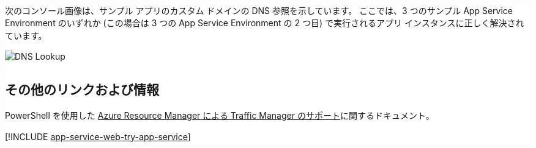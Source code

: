 次のコンソール画像は、サンプル アプリのカスタム ドメインの DNS 参照を示しています。 ここでは、3 つのサンプル App Service Environment のいずれか (この場合は 3 つの App Service Environment の 2 つ目) で実行されるアプリ インスタンスに正しく解決されています。

![DNS Lookup][DNSLookup] 

## <a name="additional-links-and-information"></a>その他のリンクおよび情報
PowerShell を使用した [Azure Resource Manager による Traffic Manager のサポート][ARMTrafficManager]に関するドキュメント。  

[!INCLUDE [app-service-web-try-app-service](../../../includes/app-service-web-try-app-service.md)]


[AzureTrafficManagerProfile]: ../../traffic-manager/traffic-manager-manage-profiles.md
[ARMTrafficManager]: ../../traffic-manager/traffic-manager-powershell-arm.md
[RegisterCustomDomain]: ../app-service-web-tutorial-custom-domain.md



[ConceptualArchitecture]: ./media/app-service-app-service-environment-geo-distributed-scale/ConceptualArchitecture-1.png
[CNAMEforCustomDomain]:  ./media/app-service-app-service-environment-geo-distributed-scale/CNAMECustomDomain-1.png
[DNSLookup]:  ./media/app-service-app-service-environment-geo-distributed-scale/DNSLookup-1.png
[CustomDomain]:  ./media/app-service-app-service-environment-geo-distributed-scale/CustomDomain-1.png 
